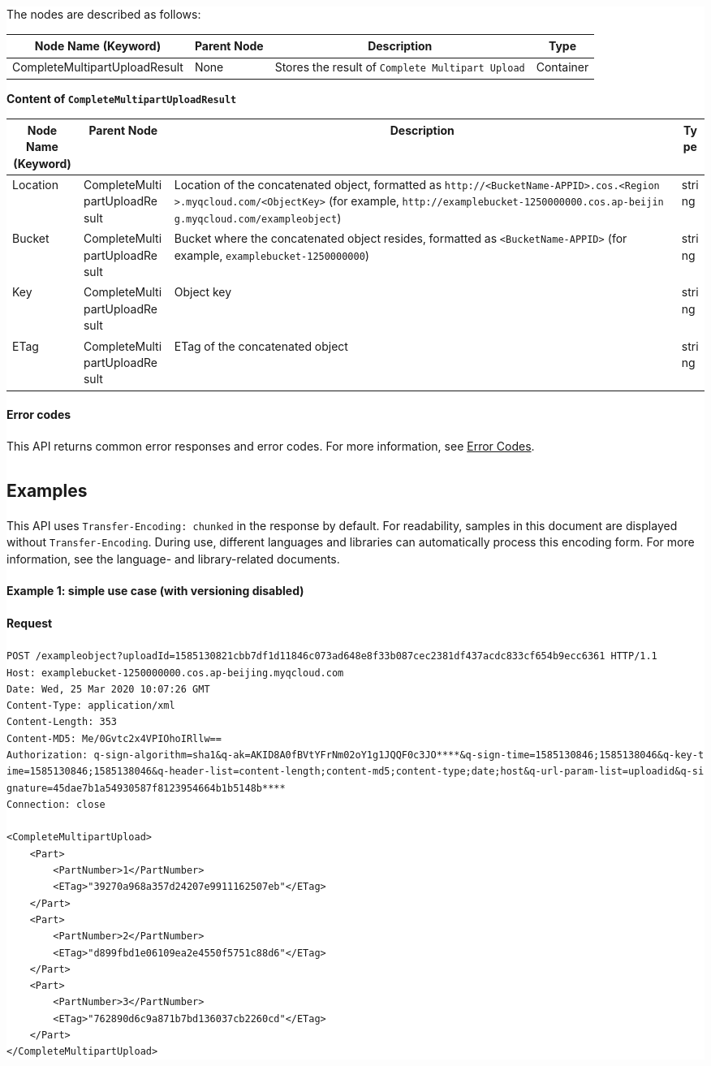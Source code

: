 The nodes are described as follows:

| Node Name (Keyword) | Parent Node | Description | Type |
| ----------------------------- | ------ | --------------------------------------------- | --------- |
| CompleteMultipartUploadResult | None | Stores the result of `Complete Multipart Upload` | Container |

**Content of `CompleteMultipartUploadResult`**

| Node Name (Keyword) | Parent Node | Description | Type |
| ------------------ | ----------------------------- | ------------------------------------------------------------ | ------ |
| Location | CompleteMultipartUploadResult | Location of the concatenated object, formatted as `http://<BucketName-APPID>.cos.<Region>.myqcloud.com/<ObjectKey>` (for example, `http://examplebucket-1250000000.cos.ap-beijing.myqcloud.com/exampleobject`) | string |
| Bucket | CompleteMultipartUploadResult | Bucket where the concatenated object resides, formatted as `<BucketName-APPID>` (for example, `examplebucket-1250000000`) | string |
| Key | CompleteMultipartUploadResult | Object key | string |
| ETag | CompleteMultipartUploadResult | ETag of the concatenated object | string |

#### Error codes

This API returns common error responses and error codes. For more information, see [Error Codes](https://intl.cloud.tencent.com/document/product/436/7730).


## Examples

This API uses `Transfer-Encoding: chunked` in the response by default. For readability, samples in this document are displayed without `Transfer-Encoding`. During use, different languages and libraries can automatically process this encoding form. For more information, see the language- and library-related documents.

#### Example 1: simple use case (with versioning disabled)

#### Request

```plaintext
POST /exampleobject?uploadId=1585130821cbb7df1d11846c073ad648e8f33b087cec2381df437acdc833cf654b9ecc6361 HTTP/1.1
Host: examplebucket-1250000000.cos.ap-beijing.myqcloud.com
Date: Wed, 25 Mar 2020 10:07:26 GMT
Content-Type: application/xml
Content-Length: 353
Content-MD5: Me/0Gvtc2x4VPIOhoIRllw==
Authorization: q-sign-algorithm=sha1&q-ak=AKID8A0fBVtYFrNm02oY1g1JQQF0c3JO****&q-sign-time=1585130846;1585138046&q-key-time=1585130846;1585138046&q-header-list=content-length;content-md5;content-type;date;host&q-url-param-list=uploadid&q-signature=45dae7b1a54930587f8123954664b1b5148b****
Connection: close

<CompleteMultipartUpload>
	<Part>
		<PartNumber>1</PartNumber>
		<ETag>"39270a968a357d24207e9911162507eb"</ETag>
	</Part>
	<Part>
		<PartNumber>2</PartNumber>
		<ETag>"d899fbd1e06109ea2e4550f5751c88d6"</ETag>
	</Part>
	<Part>
		<PartNumber>3</PartNumber>
		<ETag>"762890d6c9a871b7bd136037cb2260cd"</ETag>
	</Part>
</CompleteMultipartUpload>
```
